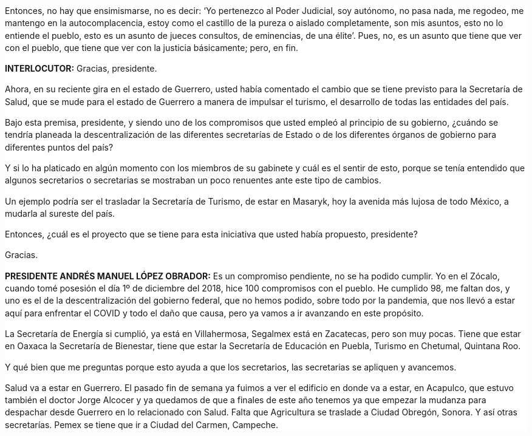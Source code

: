 Entonces, no hay que ensimismarse, no es decir: ‘Yo pertenezco al Poder
Judicial, soy autónomo, no pasa nada, me regodeo, me mantengo en la
autocomplacencia, estoy como el castillo de la pureza o aislado completamente,
son mis asuntos, esto no lo entiende el pueblo, esto es un asunto de jueces
consultos, de eminencias, de una élite’. Pues, no, es un asunto que tiene que
ver con el pueblo, que tiene que ver con la justicia básicamente; pero, en
fin.

**INTERLOCUTOR:** Gracias, presidente.

Ahora, en su reciente gira en el estado de Guerrero, usted había comentado el
cambio que se tiene previsto para la Secretaría de Salud, que se mude para el
estado de Guerrero a manera de impulsar el turismo, el desarrollo de todas las
entidades del país.

Bajo esta premisa, presidente, y siendo uno de los compromisos que usted
empleó al principio de su gobierno, ¿cuándo se tendría planeada la
descentralización de las diferentes secretarías de Estado o de los diferentes
órganos de gobierno para diferentes puntos del país?

Y si lo ha platicado en algún momento con los miembros de su gabinete y cuál
es el sentir de esto, porque se tenía entendido que algunos secretarios o
secretarias se mostraban un poco renuentes ante este tipo de cambios.

Un ejemplo podría ser el trasladar la Secretaría de Turismo, de estar en
Masaryk, hoy la avenida más lujosa de todo México, a mudarla al sureste del
país.

Entonces, ¿cuál es el proyecto que se tiene para esta iniciativa que usted
había propuesto, presidente?

Gracias.

**PRESIDENTE ANDRÉS MANUEL LÓPEZ OBRADOR:** Es un compromiso pendiente, no se
ha podido cumplir. Yo en el Zócalo, cuando tomé posesión el día 1º de
diciembre del 2018, hice 100 compromisos con el pueblo. He cumplido 98, me
faltan dos, y uno es el de la descentralización del gobierno federal, que no
hemos podido, sobre todo por la pandemia, que nos llevó a estar aquí para
enfrentar el COVID y todo el daño que causa, pero ya vamos a ir avanzando en
este propósito.

La Secretaría de Energía si cumplió, ya está en Villahermosa, Segalmex está en
Zacatecas, pero son muy pocas. Tiene que estar en Oaxaca la Secretaría de
Bienestar, tiene que estar la Secretaría de Educación en Puebla, Turismo en
Chetumal, Quintana Roo.

Y qué bien que me preguntas porque esto ayuda a que los secretarios, las
secretarias se apliquen y avancemos.

Salud va a estar en Guerrero. El pasado fin de semana ya fuimos a ver el
edificio en donde va a estar, en Acapulco, que estuvo también el doctor Jorge
Alcocer y ya quedamos de que a finales de este año tenemos ya que empezar la
mudanza para despachar desde Guerrero en lo relacionado con Salud. Falta que
Agricultura se traslade a Ciudad Obregón, Sonora. Y así otras secretarías.
Pemex se tiene que ir a Ciudad del Carmen, Campeche.
